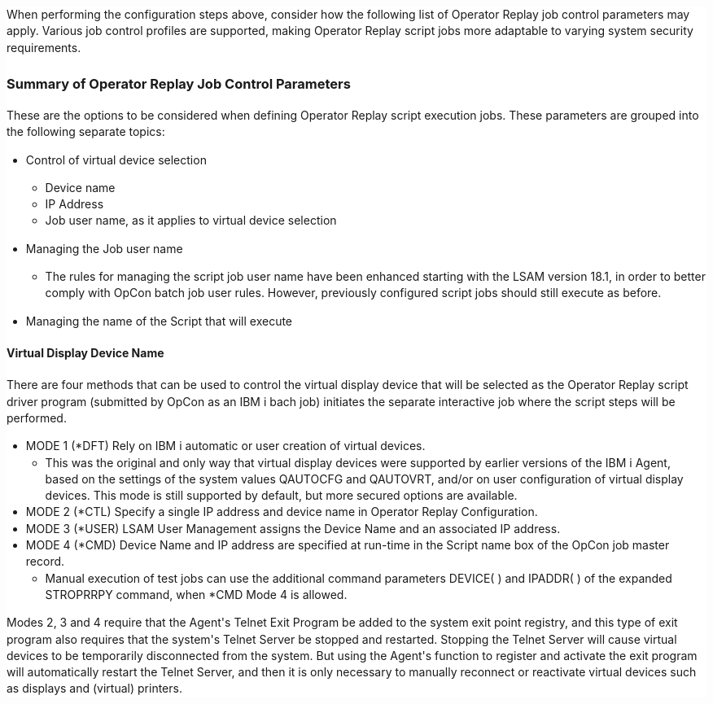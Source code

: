 When performing the configuration steps above, consider how the
following list of Operator Replay job control parameters may apply.
Various job control profiles are supported, making Operator Replay
script jobs more adaptable to varying system security requirements.

### Summary of Operator Replay Job Control Parameters

These are the options to be considered when defining Operator Replay
script execution jobs. These parameters are grouped into the following
separate topics:

- Control of virtual device selection
  - Device name
  - IP Address
  - Job user name, as it applies to virtual device selection

- Managing the Job user name

  - The rules for managing the script job user name have been
        enhanced starting with the LSAM version 18.1, in order to better
        comply with OpCon batch job user rules. However, previously
        configured script jobs should still execute as before.

- Managing the name of the Script that will execute

#### Virtual Display Device Name

There are four methods that can be used to control the virtual display
device that will be selected as the Operator Replay script driver
program (submitted by OpCon as an IBM i bach job) initiates the separate
interactive job where the script steps will be performed.

- MODE 1 (\*DFT) Rely on IBM i automatic or user creation of virtual
    devices.
  - This was the original and only way that virtual display devices
        were supported by earlier versions of the IBM i Agent, based on
        the settings of the system values QAUTOCFG and QAUTOVRT, and/or
        on user configuration of virtual display devices. This mode is
        still supported by default, but more secured options are
        available.
- MODE 2 (\*CTL) Specify a single IP address and device name in
    Operator Replay Configuration.
- MODE 3 (\*USER) LSAM User Management assigns the Device Name and an
    associated IP address.
- MODE 4 (\*CMD) Device Name and IP address are specified at run-time
    in the Script name box of the OpCon job master record.
  - Manual execution of test jobs can use the additional command
        parameters DEVICE( ) and IPADDR( ) of the expanded STROPRRPY
        command, when \*CMD Mode 4 is allowed.

Modes 2, 3 and 4 require that the Agent\'s Telnet Exit Program be added
to the system exit point registry, and this type of exit program also
requires that the system\'s Telnet Server be stopped and restarted.
Stopping the Telnet Server will cause virtual devices to be temporarily
disconnected from the system. But using the Agent\'s function to
register and activate the exit program will automatically restart the
Telnet Server, and then it is only necessary to manually reconnect or
reactivate virtual devices such as displays and (virtual) printers.
